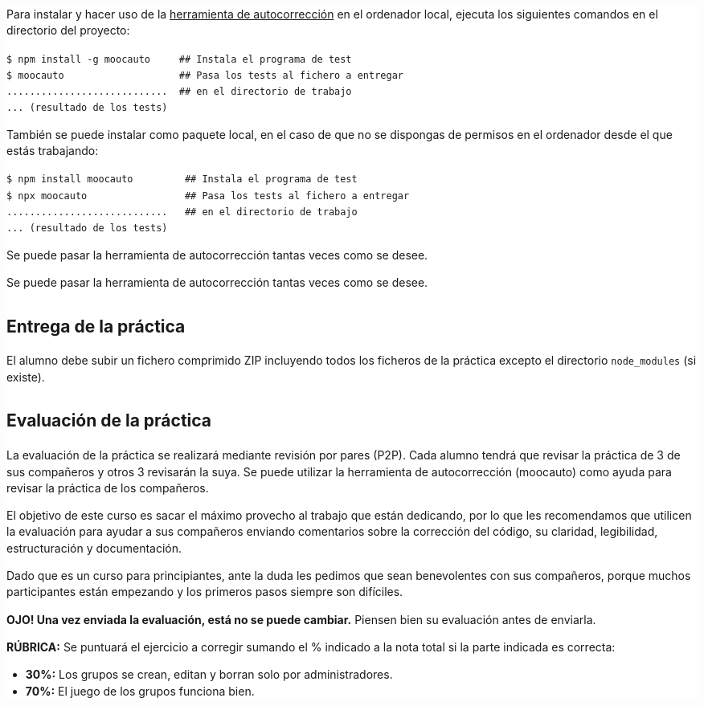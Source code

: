 Para instalar y hacer uso de la [herramienta de autocorrección](https://www.npmjs.com/package/moocauto) en el ordenador local, ejecuta los siguientes comandos en el directorio del proyecto:

```
$ npm install -g moocauto     ## Instala el programa de test
$ moocauto                    ## Pasa los tests al fichero a entregar
............................  ## en el directorio de trabajo
... (resultado de los tests)
```
También se puede instalar como paquete local, en el caso de que no se dispongas de permisos en el ordenador desde el que estás trabajando:
```
$ npm install moocauto         ## Instala el programa de test
$ npx moocauto                 ## Pasa los tests al fichero a entregar
............................   ## en el directorio de trabajo
... (resultado de los tests)
```

Se puede pasar la herramienta de autocorrección tantas veces como se desee.


Se puede pasar la herramienta de autocorrección tantas veces como se desee.

## Entrega de la práctica

El alumno debe subir un fichero comprimido ZIP incluyendo todos los ficheros de la práctica excepto el directorio `node_modules` (si existe).

## Evaluación de la práctica

La evaluación de la práctica se realizará mediante revisión por pares (P2P). Cada alumno tendrá que revisar la práctica de 3 de sus compañeros y otros 3 revisarán la suya. Se puede utilizar la herramienta de autocorrección (moocauto) como ayuda para revisar la práctica de los compañeros.

El objetivo de este curso es sacar el máximo provecho al trabajo que están dedicando, por lo que les recomendamos que utilicen la evaluación para ayudar a sus compañeros enviando comentarios sobre la corrección del código, su claridad, legibilidad, estructuración y documentación. 

Dado que es un curso para principiantes, ante la duda les pedimos que sean benevolentes con sus compañeros, porque muchos participantes están empezando y los primeros pasos siempre son difíciles.

**OJO! Una vez enviada la evaluación, está no se puede cambiar.** Piensen bien su evaluación antes de enviarla.

**RÚBRICA:** Se puntuará el ejercicio a corregir sumando el % indicado a la nota total si la parte indicada es correcta:

* **30%:** Los grupos se crean, editan y borran solo por administradores.
* **70%:** El juego de los grupos funciona bien.